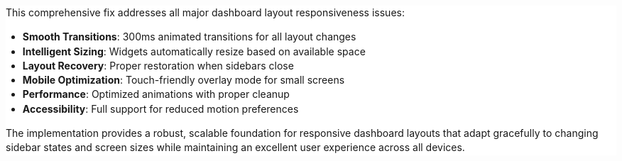 This comprehensive fix addresses all major dashboard layout responsiveness issues:

- **Smooth Transitions**: 300ms animated transitions for all layout changes
- **Intelligent Sizing**: Widgets automatically resize based on available space
- **Layout Recovery**: Proper restoration when sidebars close
- **Mobile Optimization**: Touch-friendly overlay mode for small screens
- **Performance**: Optimized animations with proper cleanup
- **Accessibility**: Full support for reduced motion preferences

The implementation provides a robust, scalable foundation for responsive dashboard layouts that adapt gracefully to changing sidebar states and screen sizes while maintaining an excellent user experience across all devices.